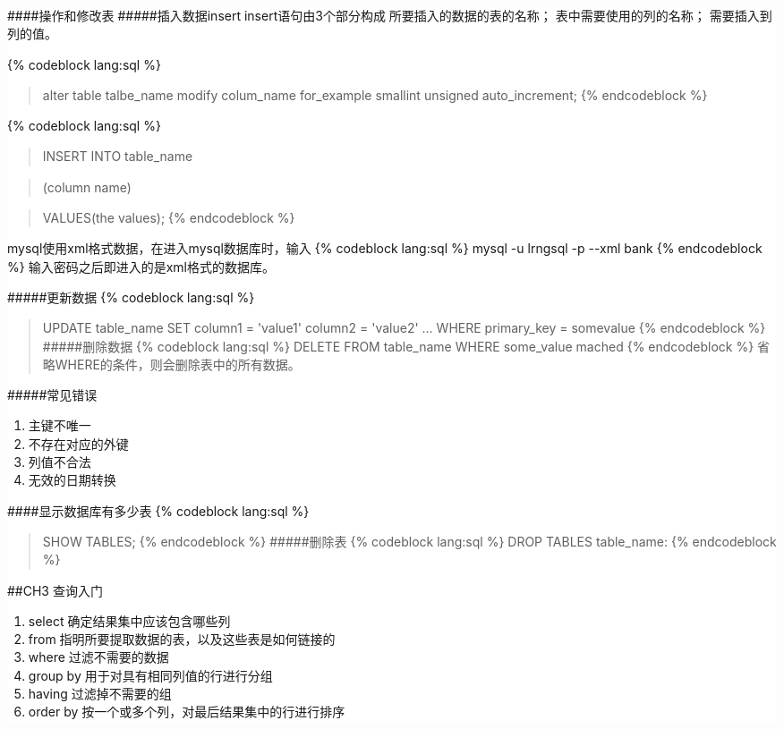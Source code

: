 ####操作和修改表
#####插入数据insert
insert语句由3个部分构成
所要插入的数据的表的名称；
表中需要使用的列的名称；
需要插入到列的值。

{% codeblock lang:sql %}
>alter table talbe_name modify colum_name for_example smallint unsigned auto_increment;
{% endcodeblock %}


{% codeblock lang:sql %}
>INSERT INTO table_name

>(column name)

>VALUES(the values);
{% endcodeblock %}

mysql使用xml格式数据，在进入mysql数据库时，输入
{% codeblock lang:sql %}
mysql -u lrngsql -p --xml bank
{% endcodeblock %}
输入密码之后即进入的是xml格式的数据库。

#####更新数据
{% codeblock lang:sql %}
>UPDATE table_name SET column1 = 'value1' column2 = 'value2' ... WHERE primary_key = somevalue
{% endcodeblock %}
#####删除数据
{% codeblock lang:sql %}
>DELETE FROM table_name WHERE some_value mached
{% endcodeblock %}
省略WHERE的条件，则会删除表中的所有数据。

#####常见错误

1. 主键不唯一
2. 不存在对应的外键
3. 列值不合法
4. 无效的日期转换

####显示数据库有多少表
{% codeblock lang:sql %}
>SHOW TABLES;
{% endcodeblock %}
#####删除表
{% codeblock lang:sql %}
>DROP TABLES table_name:
{% endcodeblock %}

##CH3 查询入门

1. select 确定结果集中应该包含哪些列
2. from   指明所要提取数据的表，以及这些表是如何链接的
3. where  过滤不需要的数据
4. group by 用于对具有相同列值的行进行分组
5. having  过滤掉不需要的组
6. order by 按一个或多个列，对最后结果集中的行进行排序
